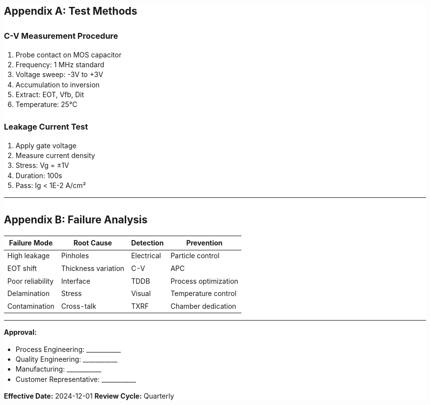 
## Appendix A: Test Methods

### C-V Measurement Procedure
1. Probe contact on MOS capacitor
2. Frequency: 1 MHz standard
3. Voltage sweep: -3V to +3V
4. Accumulation to inversion
5. Extract: EOT, Vfb, Dit
6. Temperature: 25°C

### Leakage Current Test
1. Apply gate voltage
2. Measure current density
3. Stress: Vg = ±1V
4. Duration: 100s
5. Pass: Ig < 1E-2 A/cm²

---

## Appendix B: Failure Analysis

| Failure Mode | Root Cause | Detection | Prevention |
|--------------|------------|-----------|------------|
| High leakage | Pinholes | Electrical | Particle control |
| EOT shift | Thickness variation | C-V | APC |
| Poor reliability | Interface | TDDB | Process optimization |
| Delamination | Stress | Visual | Temperature control |
| Contamination | Cross-talk | TXRF | Chamber dedication |

---

**Approval:**
- Process Engineering: ___________
- Quality Engineering: ___________
- Manufacturing: ___________
- Customer Representative: ___________

**Effective Date:** 2024-12-01
**Review Cycle:** Quarterly